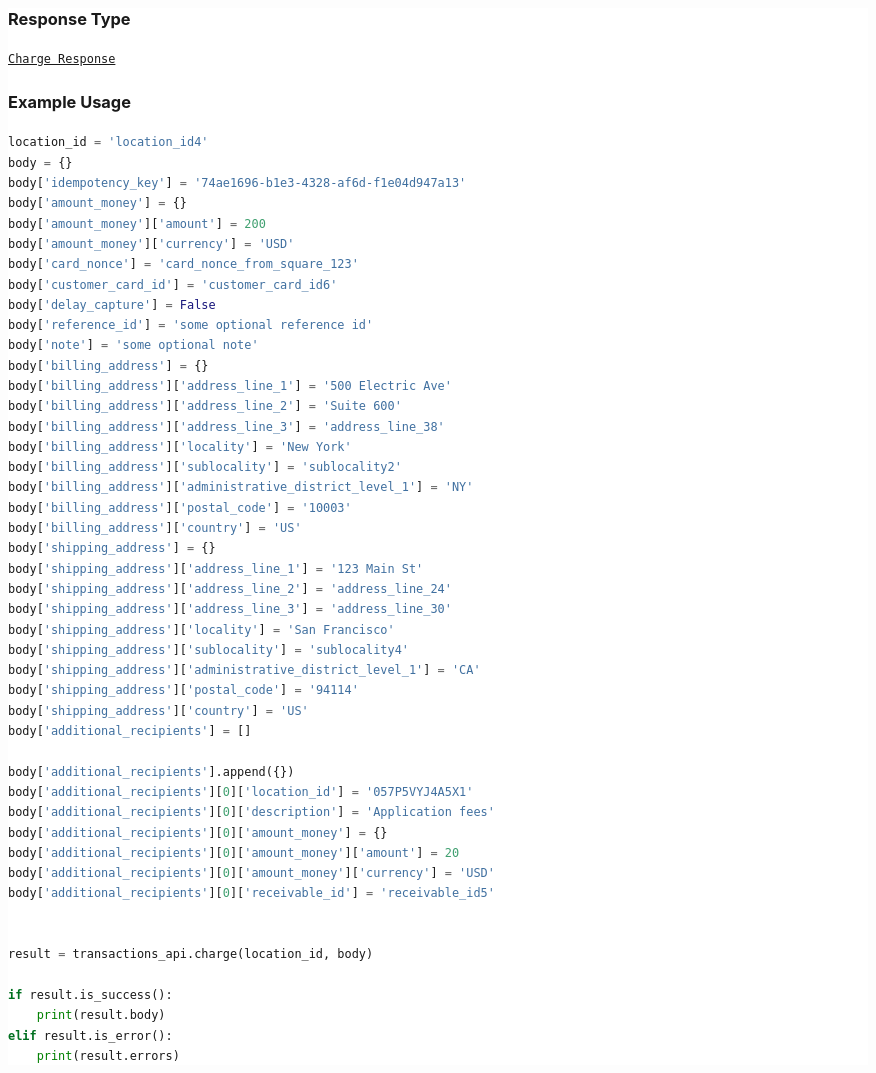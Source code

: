 ### Response Type

[`Charge Response`](/doc/models/charge-response.md)

### Example Usage

```python
location_id = 'location_id4'
body = {}
body['idempotency_key'] = '74ae1696-b1e3-4328-af6d-f1e04d947a13'
body['amount_money'] = {}
body['amount_money']['amount'] = 200
body['amount_money']['currency'] = 'USD'
body['card_nonce'] = 'card_nonce_from_square_123'
body['customer_card_id'] = 'customer_card_id6'
body['delay_capture'] = False
body['reference_id'] = 'some optional reference id'
body['note'] = 'some optional note'
body['billing_address'] = {}
body['billing_address']['address_line_1'] = '500 Electric Ave'
body['billing_address']['address_line_2'] = 'Suite 600'
body['billing_address']['address_line_3'] = 'address_line_38'
body['billing_address']['locality'] = 'New York'
body['billing_address']['sublocality'] = 'sublocality2'
body['billing_address']['administrative_district_level_1'] = 'NY'
body['billing_address']['postal_code'] = '10003'
body['billing_address']['country'] = 'US'
body['shipping_address'] = {}
body['shipping_address']['address_line_1'] = '123 Main St'
body['shipping_address']['address_line_2'] = 'address_line_24'
body['shipping_address']['address_line_3'] = 'address_line_30'
body['shipping_address']['locality'] = 'San Francisco'
body['shipping_address']['sublocality'] = 'sublocality4'
body['shipping_address']['administrative_district_level_1'] = 'CA'
body['shipping_address']['postal_code'] = '94114'
body['shipping_address']['country'] = 'US'
body['additional_recipients'] = []

body['additional_recipients'].append({})
body['additional_recipients'][0]['location_id'] = '057P5VYJ4A5X1'
body['additional_recipients'][0]['description'] = 'Application fees'
body['additional_recipients'][0]['amount_money'] = {}
body['additional_recipients'][0]['amount_money']['amount'] = 20
body['additional_recipients'][0]['amount_money']['currency'] = 'USD'
body['additional_recipients'][0]['receivable_id'] = 'receivable_id5'


result = transactions_api.charge(location_id, body)

if result.is_success():
    print(result.body)
elif result.is_error():
    print(result.errors)
```
